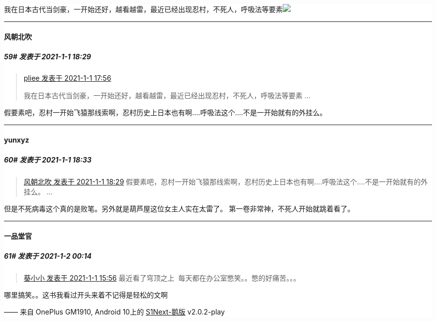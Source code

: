 


我在日本古代当剑豪，一开始还好，越看越雷，最近已经出现忍村，不死人，呼吸法等要素<img src="https://static.saraba1st.com/image/smiley/face2017/067.png" referrerpolicy="no-referrer">







*****

####  风朝北吹  
##### 59#       发表于 2021-1-1 18:29



<blockquote><a href="httphttps://bbs.saraba1st.com/2b/forum.php?mod=redirect&amp;goto=findpost&amp;pid=49910380&amp;ptid=1980607" target="_blank">pliee 发表于 2021-1-1 17:56</a>

我在日本古代当剑豪，一开始还好，越看越雷，最近已经出现忍村，不死人，呼吸法等要素 ...</blockquote>
假要素吧，忍村一开始飞猿那线索啊，忍村历史上日本也有啊....呼吸法这个....不是一开始就有的外挂么。







*****

####  yunxyz  
##### 60#       发表于 2021-1-1 18:33



<blockquote><a href="httphttps://bbs.saraba1st.com/2b/forum.php?mod=redirect&amp;goto=findpost&amp;pid=49910673&amp;ptid=1980607" target="_blank">风朝北吹 发表于 2021-1-1 18:29</a>
假要素吧，忍村一开始飞猿那线索啊，忍村历史上日本也有啊....呼吸法这个....不是一开始就有的外挂么。 ...</blockquote>
但是不死病毒这个真的是败笔。另外就是葫芦屋这位女主人实在太雷了。
第一卷非常神，不死人开始就跳着看了。







*****

####  一品堂官  
##### 61#       发表于 2021-1-2 00:14



<blockquote><a href="httphttps://bbs.saraba1st.com/2b/forum.php?mod=redirect&amp;goto=findpost&amp;pid=49909521&amp;ptid=1980607" target="_blank">葵小小 发表于 2021-1-1 15:56</a>
最近看了穹顶之上  每天都在办公室憋笑。。憋的好痛苦。。。</blockquote>
哪里搞笑。。这书我看过开头来着不记得是轻松的文啊

—— 来自 OnePlus GM1910, Android 10上的 [S1Next-鹅版](https://github.com/ykrank/S1-Next/releases) v2.0.2-play


